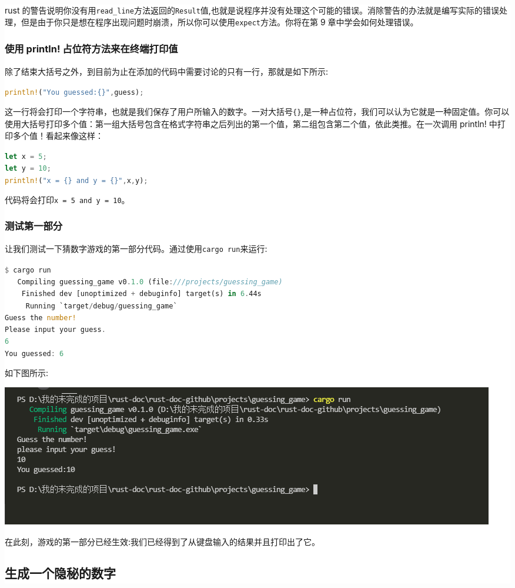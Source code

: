 rust 的警告说明你没有用`read_line`方法返回的`Result`值,也就是说程序并没有处理这个可能的错误。消除警告的办法就是编写实际的错误处理，但是由于你只是想在程序出现问题时崩溃，所以你可以使用`expect`方法。你将在第 9 章中学会如何处理错误。

### 使用 println! 占位符方法来在终端打印值

除了结束大括号之外，到目前为止在添加的代码中需要讨论的只有一行，那就是如下所示:

```rust
println!("You guessed:{}",guess);
```

这一行将会打印一个字符串，也就是我们保存了用户所输入的数字。一对大括号`{}`,是一种占位符，我们可以认为它就是一种固定值。你可以使用大括号打印多个值：第一组大括号包含在格式字符串之后列出的第一个值，第二组包含第二个值，依此类推。在一次调用 println! 中打印多个值！看起来像这样：

```rust
let x = 5;
let y = 10;
println!("x = {} and y = {}",x,y);
```

代码将会打印`x = 5 and y = 10`。

### 测试第一部分

让我们测试一下猜数字游戏的第一部分代码。通过使用`cargo run`来运行:

```rust
$ cargo run
   Compiling guessing_game v0.1.0 (file:///projects/guessing_game)
    Finished dev [unoptimized + debuginfo] target(s) in 6.44s
     Running `target/debug/guessing_game`
Guess the number!
Please input your guess.
6
You guessed: 6
```

如下图所示:

![](./images/cargo-run-guessgame.png)

在此刻，游戏的第一部分已经生效:我们已经得到了从键盘输入的结果并且打印出了它。

## 生成一个隐秘的数字
